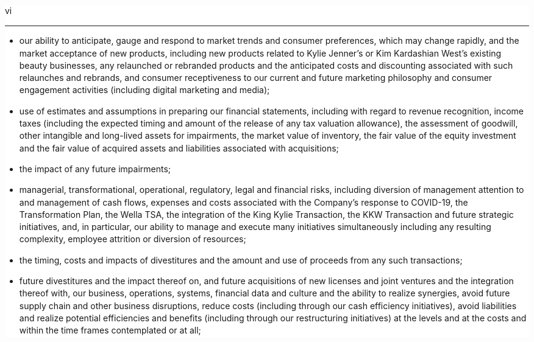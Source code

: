 vi


-----

- our ability to anticipate, gauge and respond to market trends and consumer preferences, which may change
rapidly, and the market acceptance of new products, including new products related to Kylie Jenner’s or Kim
Kardashian West’s existing beauty businesses, any relaunched or rebranded products and the anticipated
costs and discounting associated with such relaunches and rebrands, and consumer receptiveness to our
current and future marketing philosophy and consumer engagement activities (including digital marketing
and media);

- use of estimates and assumptions in preparing our financial statements, including with regard to revenue
recognition, income taxes (including the expected timing and amount of the release of any tax valuation
allowance), the assessment of goodwill, other intangible and long-lived assets for impairments, the market
value of inventory, the fair value of the equity investment and the fair value of acquired assets and liabilities
associated with acquisitions;

- the impact of any future impairments;

- managerial, transformational, operational, regulatory, legal and financial risks, including diversion of
management attention to and management of cash flows, expenses and costs associated with the Company’s
response to COVID-19, the Transformation Plan, the Wella TSA, the integration of the King Kylie
Transaction, the KKW Transaction and future strategic initiatives, and, in particular, our ability to manage
and execute many initiatives simultaneously including any resulting complexity, employee attrition or
diversion of resources;

- the timing, costs and impacts of divestitures and the amount and use of proceeds from any such transactions;

- future divestitures and the impact thereof on, and future acquisitions of new licenses and joint ventures and
the integration thereof with, our business, operations, systems, financial data and culture and the ability to
realize synergies, avoid future supply chain and other business disruptions, reduce costs (including through
our cash efficiency initiatives), avoid liabilities and realize potential efficiencies and benefits (including
through our restructuring initiatives) at the levels and at the costs and within the time frames contemplated
or at all;
